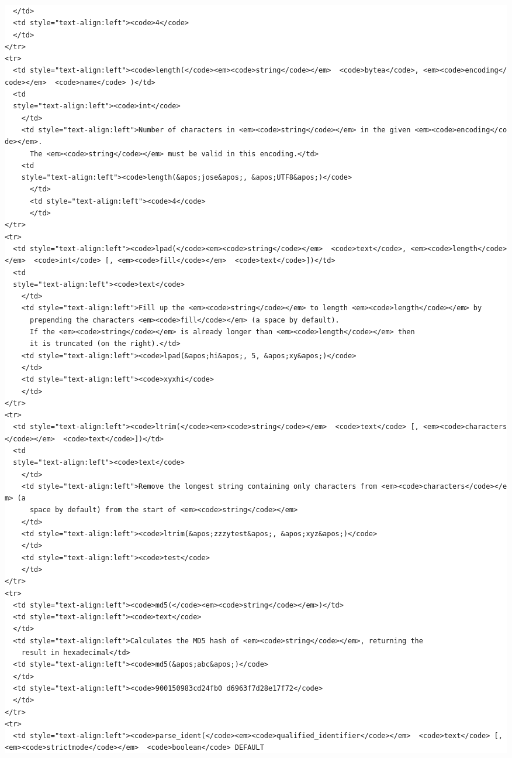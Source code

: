       </td>
      <td style="text-align:left"><code>4</code>
      </td>
    </tr>
    <tr>
      <td style="text-align:left"><code>length(</code><em><code>string</code></em>  <code>bytea</code>, <em><code>encoding</code></em>  <code>name</code> )</td>
      <td
      style="text-align:left"><code>int</code>
        </td>
        <td style="text-align:left">Number of characters in <em><code>string</code></em> in the given <em><code>encoding</code></em>.
          The <em><code>string</code></em> must be valid in this encoding.</td>
        <td
        style="text-align:left"><code>length(&apos;jose&apos;, &apos;UTF8&apos;)</code>
          </td>
          <td style="text-align:left"><code>4</code>
          </td>
    </tr>
    <tr>
      <td style="text-align:left"><code>lpad(</code><em><code>string</code></em>  <code>text</code>, <em><code>length</code></em>  <code>int</code> [, <em><code>fill</code></em>  <code>text</code>])</td>
      <td
      style="text-align:left"><code>text</code>
        </td>
        <td style="text-align:left">Fill up the <em><code>string</code></em> to length <em><code>length</code></em> by
          prepending the characters <em><code>fill</code></em> (a space by default).
          If the <em><code>string</code></em> is already longer than <em><code>length</code></em> then
          it is truncated (on the right).</td>
        <td style="text-align:left"><code>lpad(&apos;hi&apos;, 5, &apos;xy&apos;)</code>
        </td>
        <td style="text-align:left"><code>xyxhi</code>
        </td>
    </tr>
    <tr>
      <td style="text-align:left"><code>ltrim(</code><em><code>string</code></em>  <code>text</code> [, <em><code>characters</code></em>  <code>text</code>])</td>
      <td
      style="text-align:left"><code>text</code>
        </td>
        <td style="text-align:left">Remove the longest string containing only characters from <em><code>characters</code></em> (a
          space by default) from the start of <em><code>string</code></em>
        </td>
        <td style="text-align:left"><code>ltrim(&apos;zzzytest&apos;, &apos;xyz&apos;)</code>
        </td>
        <td style="text-align:left"><code>test</code>
        </td>
    </tr>
    <tr>
      <td style="text-align:left"><code>md5(</code><em><code>string</code></em>)</td>
      <td style="text-align:left"><code>text</code>
      </td>
      <td style="text-align:left">Calculates the MD5 hash of <em><code>string</code></em>, returning the
        result in hexadecimal</td>
      <td style="text-align:left"><code>md5(&apos;abc&apos;)</code>
      </td>
      <td style="text-align:left"><code>900150983cd24fb0 d6963f7d28e17f72</code>
      </td>
    </tr>
    <tr>
      <td style="text-align:left"><code>parse_ident(</code><em><code>qualified_identifier</code></em>  <code>text</code> [, <em><code>strictmode</code></em>  <code>boolean</code> DEFAULT